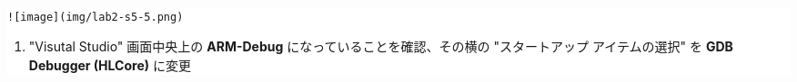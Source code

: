     ![image](img/lab2-s5-5.png)

1. "Visutal Studio" 画面中央上の **ARM-Debug** になっていることを確認、その横の "スタートアップ アイテムの選択" を **GDB Debugger (HLCore)** に変更  
